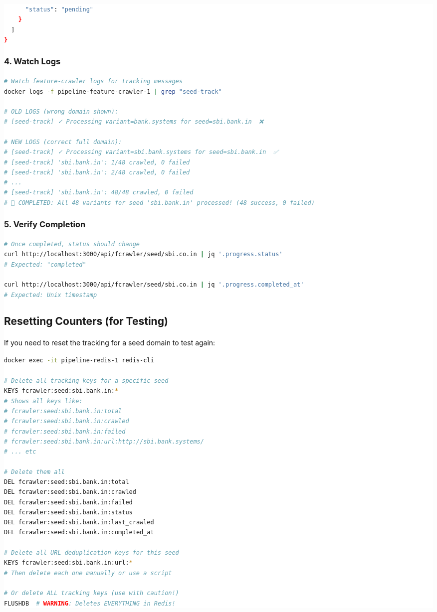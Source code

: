 ```bash
      "status": "pending"
    }
  ]
}
```

### 4. Watch Logs

```bash
# Watch feature-crawler logs for tracking messages
docker logs -f pipeline-feature-crawler-1 | grep "seed-track"

# OLD LOGS (wrong domain shown):
# [seed-track] ✓ Processing variant=bank.systems for seed=sbi.bank.in  ❌

# NEW LOGS (correct full domain):
# [seed-track] ✓ Processing variant=sbi.bank.systems for seed=sbi.bank.in  ✅
# [seed-track] 'sbi.bank.in': 1/48 crawled, 0 failed
# [seed-track] 'sbi.bank.in': 2/48 crawled, 0 failed
# ...
# [seed-track] 'sbi.bank.in': 48/48 crawled, 0 failed
# 🎉 COMPLETED: All 48 variants for seed 'sbi.bank.in' processed! (48 success, 0 failed)
```

### 5. Verify Completion

```bash
# Once completed, status should change
curl http://localhost:3000/api/fcrawler/seed/sbi.co.in | jq '.progress.status'
# Expected: "completed"

curl http://localhost:3000/api/fcrawler/seed/sbi.co.in | jq '.progress.completed_at'
# Expected: Unix timestamp
```

## Resetting Counters (for Testing)

If you need to reset the tracking for a seed domain to test again:

```bash
docker exec -it pipeline-redis-1 redis-cli

# Delete all tracking keys for a specific seed
KEYS fcrawler:seed:sbi.bank.in:*
# Shows all keys like:
# fcrawler:seed:sbi.bank.in:total
# fcrawler:seed:sbi.bank.in:crawled
# fcrawler:seed:sbi.bank.in:failed
# fcrawler:seed:sbi.bank.in:url:http://sbi.bank.systems/
# ... etc

# Delete them all
DEL fcrawler:seed:sbi.bank.in:total
DEL fcrawler:seed:sbi.bank.in:crawled
DEL fcrawler:seed:sbi.bank.in:failed
DEL fcrawler:seed:sbi.bank.in:status
DEL fcrawler:seed:sbi.bank.in:last_crawled
DEL fcrawler:seed:sbi.bank.in:completed_at

# Delete all URL deduplication keys for this seed
KEYS fcrawler:seed:sbi.bank.in:url:*
# Then delete each one manually or use a script

# Or delete ALL tracking keys (use with caution!)
FLUSHDB  # WARNING: Deletes EVERYTHING in Redis!
```
